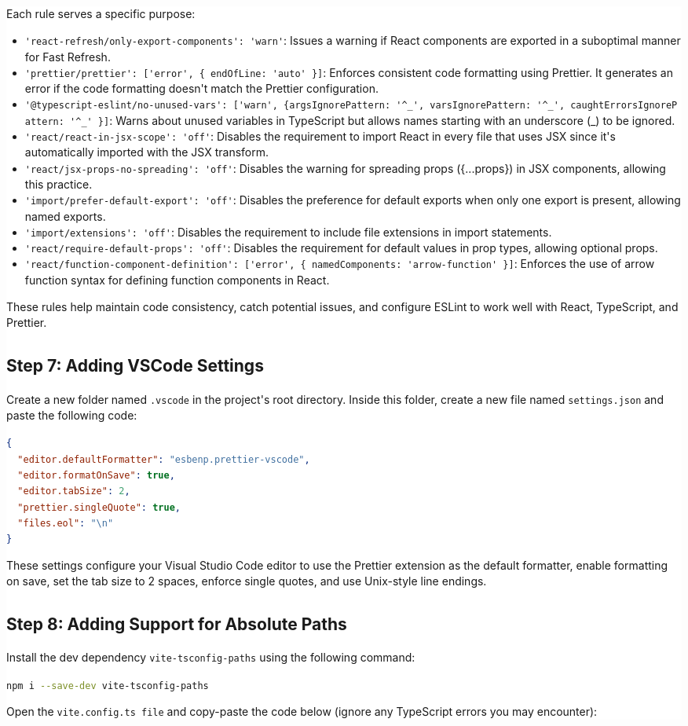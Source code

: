 Each rule serves a specific purpose:

- `'react-refresh/only-export-components': 'warn'`: Issues a warning if React components are exported in a suboptimal manner for Fast Refresh.
- `'prettier/prettier': ['error', { endOfLine: 'auto' }]`: Enforces consistent code formatting using Prettier. It generates an error if the code formatting doesn't match the Prettier configuration.
- `'@typescript-eslint/no-unused-vars': ['warn', {argsIgnorePattern: '^_', varsIgnorePattern: '^_', caughtErrorsIgnorePattern: '^_' }]`: Warns about unused variables in TypeScript but allows names starting with an underscore (\_) to be ignored.
- `'react/react-in-jsx-scope': 'off'`: Disables the requirement to import React in every file that uses JSX since it's automatically imported with the JSX transform.
- `'react/jsx-props-no-spreading': 'off'`: Disables the warning for spreading props ({...props}) in JSX components, allowing this practice.
- `'import/prefer-default-export': 'off'`: Disables the preference for default exports when only one export is present, allowing named exports.
- `'import/extensions': 'off'`: Disables the requirement to include file extensions in import statements.
- `'react/require-default-props': 'off'`: Disables the requirement for default values in prop types, allowing optional props.
- `'react/function-component-definition': ['error', { namedComponents: 'arrow-function' }]`: Enforces the use of arrow function syntax for defining function components in React.

These rules help maintain code consistency, catch potential issues, and configure ESLint to work well with React, TypeScript, and Prettier.

## Step 7: Adding VSCode Settings

Create a new folder named `.vscode` in the project's root directory. Inside this folder, create a new file named `settings.json` and paste the following code:

```json
{
  "editor.defaultFormatter": "esbenp.prettier-vscode",
  "editor.formatOnSave": true,
  "editor.tabSize": 2,
  "prettier.singleQuote": true,
  "files.eol": "\n"
}
```

These settings configure your Visual Studio Code editor to use the Prettier extension as the default formatter, enable formatting on save, set the tab size to 2 spaces, enforce single quotes, and use Unix-style line endings.

## Step 8: Adding Support for Absolute Paths

Install the dev dependency `vite-tsconfig-paths` using the following command:

```bash
npm i --save-dev vite-tsconfig-paths
```

Open the `vite.config.ts file` and copy-paste the code below (ignore any TypeScript errors you may encounter):
